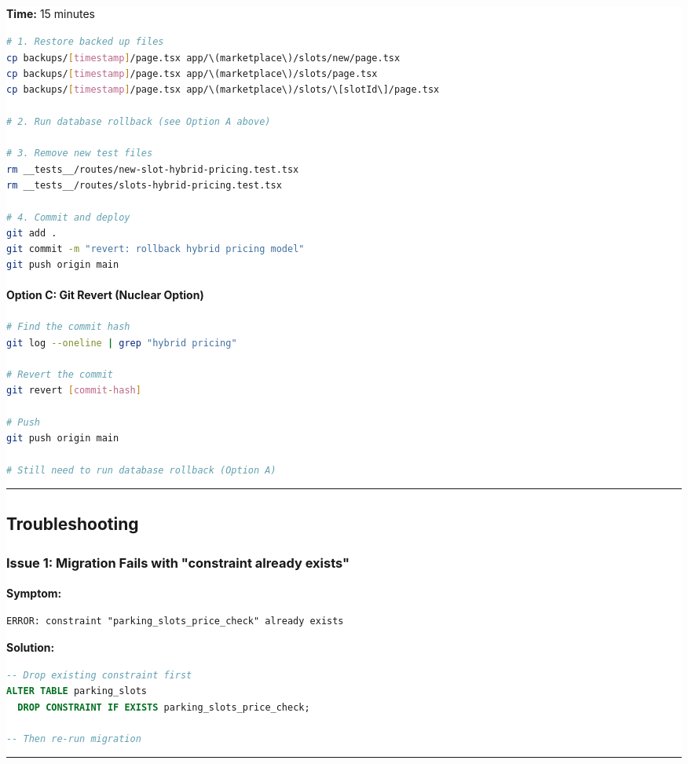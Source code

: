 **Time:** 15 minutes

```bash
# 1. Restore backed up files
cp backups/[timestamp]/page.tsx app/\(marketplace\)/slots/new/page.tsx
cp backups/[timestamp]/page.tsx app/\(marketplace\)/slots/page.tsx
cp backups/[timestamp]/page.tsx app/\(marketplace\)/slots/\[slotId\]/page.tsx

# 2. Run database rollback (see Option A above)

# 3. Remove new test files
rm __tests__/routes/new-slot-hybrid-pricing.test.tsx
rm __tests__/routes/slots-hybrid-pricing.test.tsx

# 4. Commit and deploy
git add .
git commit -m "revert: rollback hybrid pricing model"
git push origin main
```

#### Option C: Git Revert (Nuclear Option)

```bash
# Find the commit hash
git log --oneline | grep "hybrid pricing"

# Revert the commit
git revert [commit-hash]

# Push
git push origin main

# Still need to run database rollback (Option A)
```

---

## Troubleshooting

### Issue 1: Migration Fails with "constraint already exists"

**Symptom:**
```
ERROR: constraint "parking_slots_price_check" already exists
```

**Solution:**
```sql
-- Drop existing constraint first
ALTER TABLE parking_slots
  DROP CONSTRAINT IF EXISTS parking_slots_price_check;

-- Then re-run migration
```

---